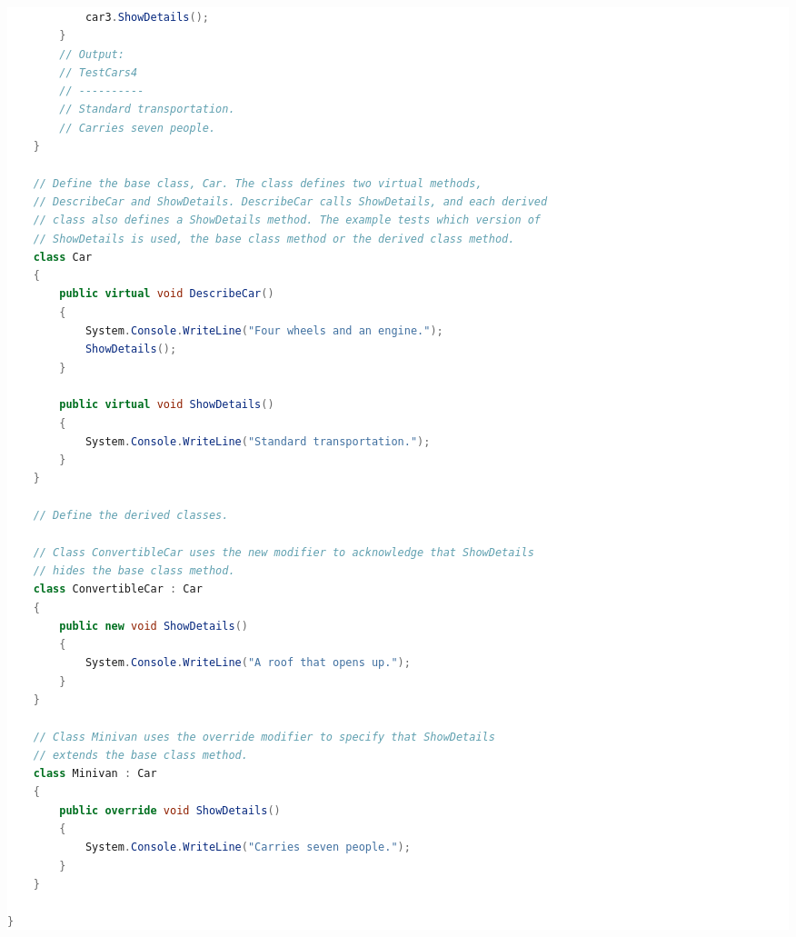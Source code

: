 ```csharp  
            car3.ShowDetails();  
        }  
        // Output:  
        // TestCars4  
        // ----------  
        // Standard transportation.  
        // Carries seven people.  
    }  
  
    // Define the base class, Car. The class defines two virtual methods,  
    // DescribeCar and ShowDetails. DescribeCar calls ShowDetails, and each derived  
    // class also defines a ShowDetails method. The example tests which version of  
    // ShowDetails is used, the base class method or the derived class method.  
    class Car  
    {  
        public virtual void DescribeCar()  
        {  
            System.Console.WriteLine("Four wheels and an engine.");  
            ShowDetails();  
        }  
  
        public virtual void ShowDetails()  
        {  
            System.Console.WriteLine("Standard transportation.");  
        }  
    }  
  
    // Define the derived classes.  
  
    // Class ConvertibleCar uses the new modifier to acknowledge that ShowDetails  
    // hides the base class method.  
    class ConvertibleCar : Car  
    {  
        public new void ShowDetails()  
        {  
            System.Console.WriteLine("A roof that opens up.");  
        }  
    }  
  
    // Class Minivan uses the override modifier to specify that ShowDetails  
    // extends the base class method.  
    class Minivan : Car  
    {  
        public override void ShowDetails()  
        {  
            System.Console.WriteLine("Carries seven people.");  
        }  
    }  
  
}  
```  
  